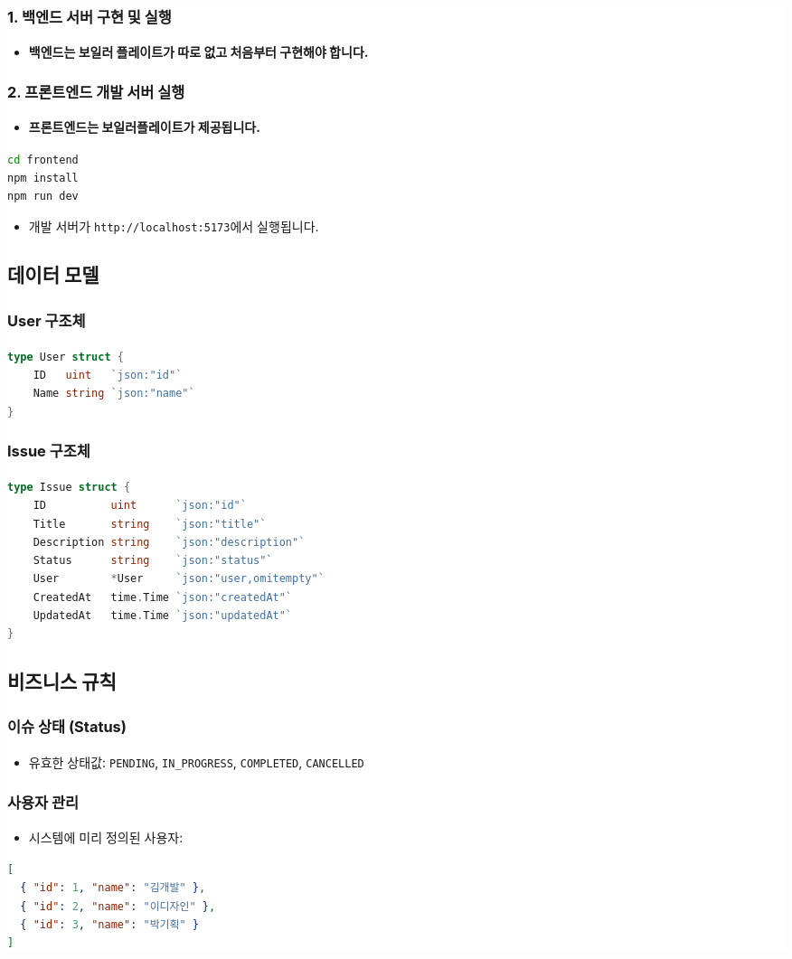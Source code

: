 ### 1. 백엔드 서버 구현 및 실행

- **백엔드는 보일러 플레이트가 따로 없고 처음부터 구현해야 합니다.**

### 2. 프론트엔드 개발 서버 실행

- **프론트엔드는 보일러플레이트가 제공됩니다.**

```bash
cd frontend
npm install
npm run dev
```

- 개발 서버가 `http://localhost:5173`에서 실행됩니다.

## 데이터 모델

### User 구조체

```go
type User struct {
    ID   uint   `json:"id"`
    Name string `json:"name"`
}
```

### Issue 구조체

```go
type Issue struct {
    ID          uint      `json:"id"`
    Title       string    `json:"title"`
    Description string    `json:"description"`
    Status      string    `json:"status"`
    User        *User     `json:"user,omitempty"`
    CreatedAt   time.Time `json:"createdAt"`
    UpdatedAt   time.Time `json:"updatedAt"`
}
```

## 비즈니스 규칙

### 이슈 상태 (Status)

- 유효한 상태값: `PENDING`, `IN_PROGRESS`, `COMPLETED`, `CANCELLED`

### 사용자 관리

- 시스템에 미리 정의된 사용자:

```json
[
  { "id": 1, "name": "김개발" },
  { "id": 2, "name": "이디자인" },
  { "id": 3, "name": "박기획" }
]
```
